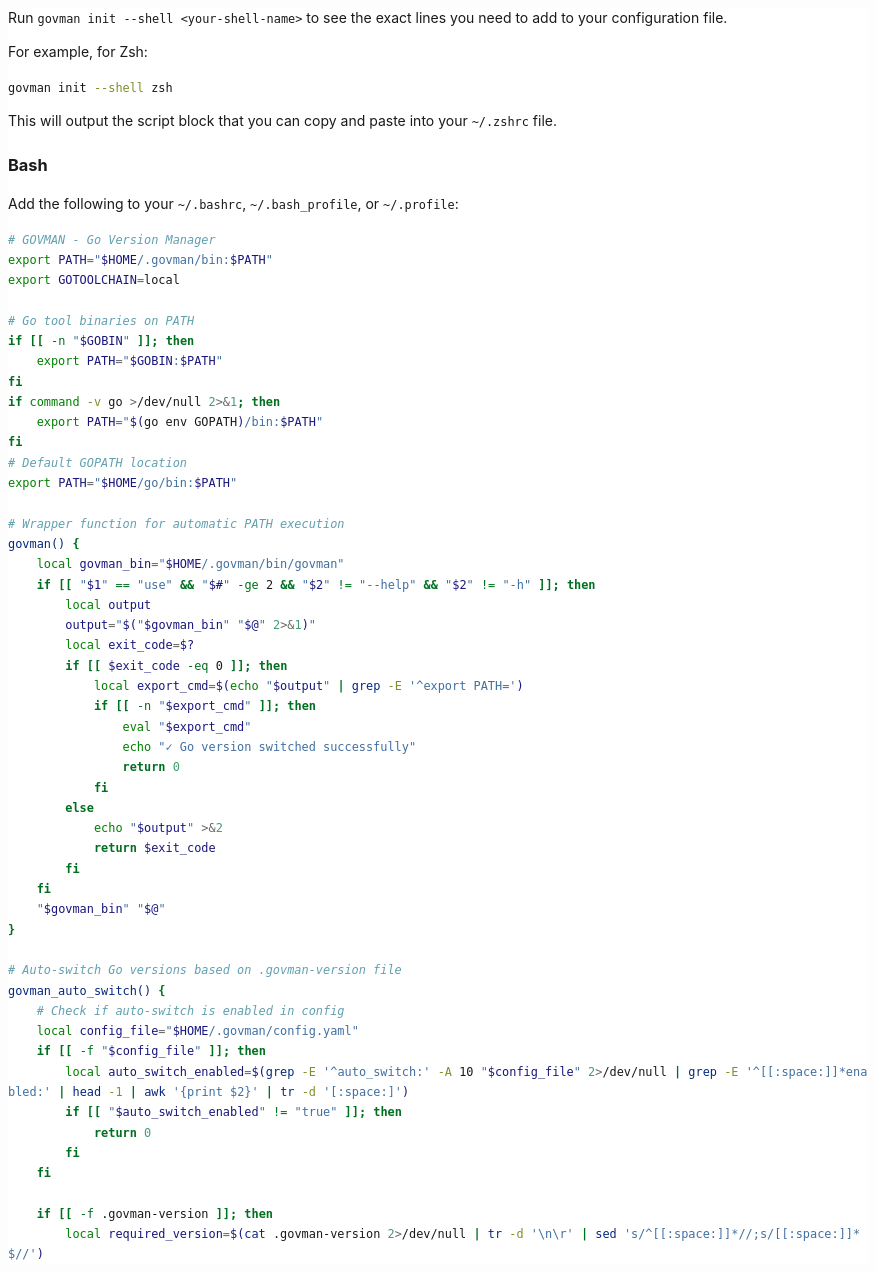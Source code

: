Run `govman init --shell <your-shell-name>` to see the exact lines you need to add to your configuration file.

For example, for Zsh:
```bash
govman init --shell zsh
```
This will output the script block that you can copy and paste into your `~/.zshrc` file.

### Bash

Add the following to your `~/.bashrc`, `~/.bash_profile`, or `~/.profile`:

```bash
# GOVMAN - Go Version Manager
export PATH="$HOME/.govman/bin:$PATH"
export GOTOOLCHAIN=local

# Go tool binaries on PATH
if [[ -n "$GOBIN" ]]; then
    export PATH="$GOBIN:$PATH"
fi
if command -v go >/dev/null 2>&1; then
    export PATH="$(go env GOPATH)/bin:$PATH"
fi
# Default GOPATH location
export PATH="$HOME/go/bin:$PATH"

# Wrapper function for automatic PATH execution
govman() {
    local govman_bin="$HOME/.govman/bin/govman"
    if [[ "$1" == "use" && "$#" -ge 2 && "$2" != "--help" && "$2" != "-h" ]]; then
        local output
        output="$("$govman_bin" "$@" 2>&1)"
        local exit_code=$?
        if [[ $exit_code -eq 0 ]]; then
            local export_cmd=$(echo "$output" | grep -E '^export PATH=')
            if [[ -n "$export_cmd" ]]; then
                eval "$export_cmd"
                echo "✓ Go version switched successfully"
                return 0
            fi
        else
            echo "$output" >&2
            return $exit_code
        fi
    fi
    "$govman_bin" "$@"
}

# Auto-switch Go versions based on .govman-version file
govman_auto_switch() {
    # Check if auto-switch is enabled in config
    local config_file="$HOME/.govman/config.yaml"
    if [[ -f "$config_file" ]]; then
        local auto_switch_enabled=$(grep -E '^auto_switch:' -A 10 "$config_file" 2>/dev/null | grep -E '^[[:space:]]*enabled:' | head -1 | awk '{print $2}' | tr -d '[:space:]')
        if [[ "$auto_switch_enabled" != "true" ]]; then
            return 0
        fi
    fi

    if [[ -f .govman-version ]]; then
        local required_version=$(cat .govman-version 2>/dev/null | tr -d '\n\r' | sed 's/^[[:space:]]*//;s/[[:space:]]*$//')
```
